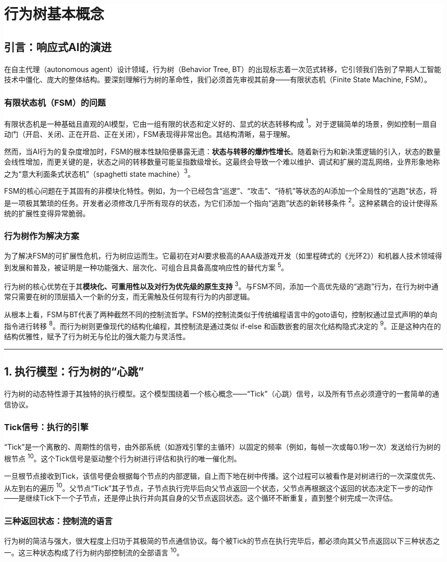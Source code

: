 

# 行为树基本概念

## **引言：响应式AI的演进**

在自主代理（autonomous agent）设计领域，行为树（Behavior Tree, BT）的出现标志着一次范式转移，它引领我们告别了早期人工智能技术中僵化、庞大的整体结构。要深刻理解行为树的革命性，我们必须首先审视其前身——有限状态机（Finite State Machine, FSM）。

<audio controls>
  <source src="/assets/audio/Behavior Trees in Robot Control Systems.wav" type="audio/wav" />
  您的浏览器不支持音频播放。
</audio>

### **有限状态机（FSM）的问题**

有限状态机是一种基础且直观的AI模型，它由一组有限的状态和定义好的、显式的状态转移构成 ${}^{1}$。对于逻辑简单的场景，例如控制一扇自动门（开启、关闭、正在开启、正在关闭），FSM表现得非常出色。其结构清晰，易于理解。

然而，当AI行为的复杂度增加时，FSM的根本性缺陷便暴露无遗：**状态与转移的爆炸性增长**。随着新行为和新决策逻辑的引入，状态的数量会线性增加，而更关键的是，状态之间的转移数量可能呈指数级增长。这最终会导致一个难以维护、调试和扩展的混乱网络，业界形象地称之为“意大利面条式状态机”（spaghetti state machine）${}^{3}$。

FSM的核心问题在于其固有的非模块化特性。例如，为一个已经包含“巡逻”、“攻击”、“待机”等状态的AI添加一个全局性的“逃跑”状态，将是一项极其繁琐的任务。开发者必须修改几乎所有现存的状态，为它们添加一个指向“逃跑”状态的新转移条件 ${}^{2}$。这种紧耦合的设计使得系统的扩展性变得异常脆弱。

### **行为树作为解决方案**

为了解决FSM的可扩展性危机，行为树应运而生。它最初在对AI要求极高的AAA级游戏开发（如里程碑式的《光环2》）和机器人技术领域得到发展和普及，被证明是一种功能强大、层次化、可组合且具备高度响应性的替代方案 ${}^{5}$。

行为树的核心优势在于其**模块化、可重用性以及对行为优先级的原生支持** ${}^{3}$。与FSM不同，添加一个高优先级的“逃跑”行为，在行为树中通常只需要在树的顶层插入一个新的分支，而无需触及任何现有行为的内部逻辑。

从根本上看，FSM与BT代表了两种截然不同的控制流哲学。FSM的控制流类似于传统编程语言中的goto语句，控制权通过显式声明的单向指令进行转移 ${}^{8}$。而行为树则更像现代的结构化编程，其控制流是通过类似 if-else 和函数嵌套的层次化结构隐式决定的 ${}^{9}$。正是这种内在的结构优雅性，赋予了行为树无与伦比的强大能力与灵活性。

---

## **1. 执行模型：行为树的“心跳”**

行为树的动态特性源于其独特的执行模型。这个模型围绕着一个核心概念——“Tick”（心跳）信号，以及所有节点必须遵守的一套简单的通信协议。

### **Tick信号：执行的引擎**

“Tick”是一个离散的、周期性的信号，由外部系统（如游戏引擎的主循环）以固定的频率（例如，每帧一次或每0.1秒一次）发送给行为树的根节点 ${}^{10}$。这个Tick信号是驱动整个行为树进行评估和执行的唯一催化剂。

一旦根节点接收到Tick，该信号便会根据每个节点的内部逻辑，自上而下地在树中传播。这个过程可以被看作是对树进行的一次深度优先、从左到右的遍历 ${}^{10}$。父节点“Tick”其子节点，子节点执行完毕后向父节点返回一个状态，父节点再根据这个返回的状态决定下一步的动作——是继续Tick下一个子节点，还是停止执行并向其自身的父节点返回状态。这个循环不断重复，直到整个树完成一次评估。

### **三种返回状态：控制流的语言**

行为树的简洁与强大，很大程度上归功于其极简的节点通信协议。每个被Tick的节点在执行完毕后，都必须向其父节点返回以下三种状态之一。这三种状态构成了行为树内部控制流的全部语言 ${}^{10}$。
